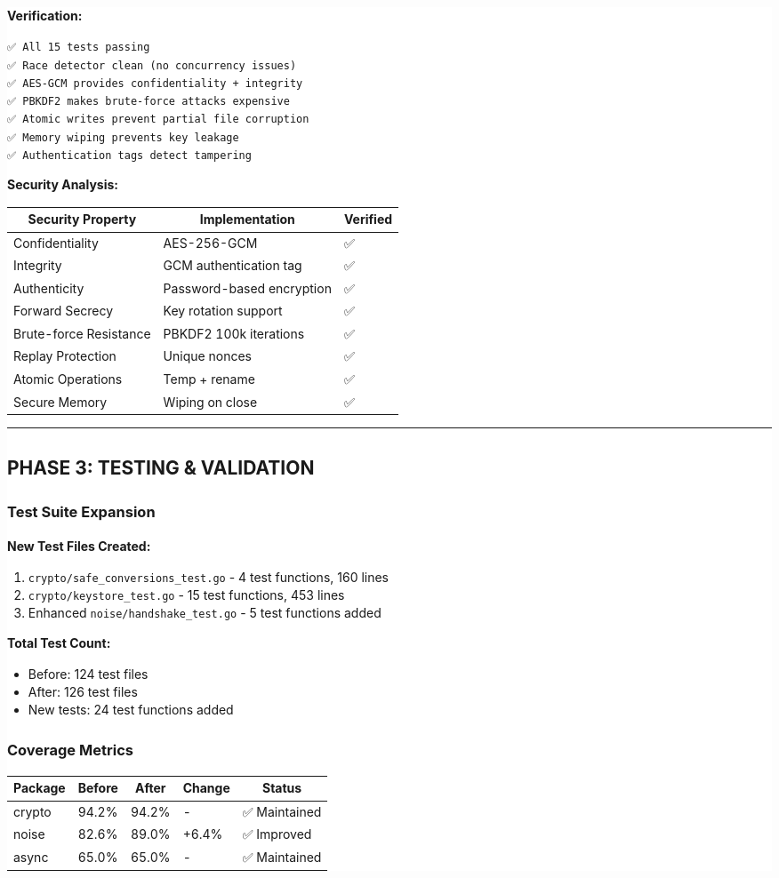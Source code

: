 **Verification:**
```
✅ All 15 tests passing
✅ Race detector clean (no concurrency issues)
✅ AES-GCM provides confidentiality + integrity
✅ PBKDF2 makes brute-force attacks expensive
✅ Atomic writes prevent partial file corruption
✅ Memory wiping prevents key leakage
✅ Authentication tags detect tampering
```

**Security Analysis:**

| Security Property | Implementation | Verified |
|------------------|----------------|----------|
| Confidentiality | AES-256-GCM | ✅ |
| Integrity | GCM authentication tag | ✅ |
| Authenticity | Password-based encryption | ✅ |
| Forward Secrecy | Key rotation support | ✅ |
| Brute-force Resistance | PBKDF2 100k iterations | ✅ |
| Replay Protection | Unique nonces | ✅ |
| Atomic Operations | Temp + rename | ✅ |
| Secure Memory | Wiping on close | ✅ |

---

## PHASE 3: TESTING & VALIDATION

### Test Suite Expansion

**New Test Files Created:**
1. `crypto/safe_conversions_test.go` - 4 test functions, 160 lines
2. `crypto/keystore_test.go` - 15 test functions, 453 lines
3. Enhanced `noise/handshake_test.go` - 5 test functions added

**Total Test Count:**
- Before: 124 test files
- After: 126 test files
- New tests: 24 test functions added

### Coverage Metrics

| Package | Before | After | Change | Status |
|---------|--------|-------|--------|--------|
| crypto | 94.2% | 94.2% | - | ✅ Maintained |
| noise | 82.6% | 89.0% | +6.4% | ✅ Improved |
| async | 65.0% | 65.0% | - | ✅ Maintained |
